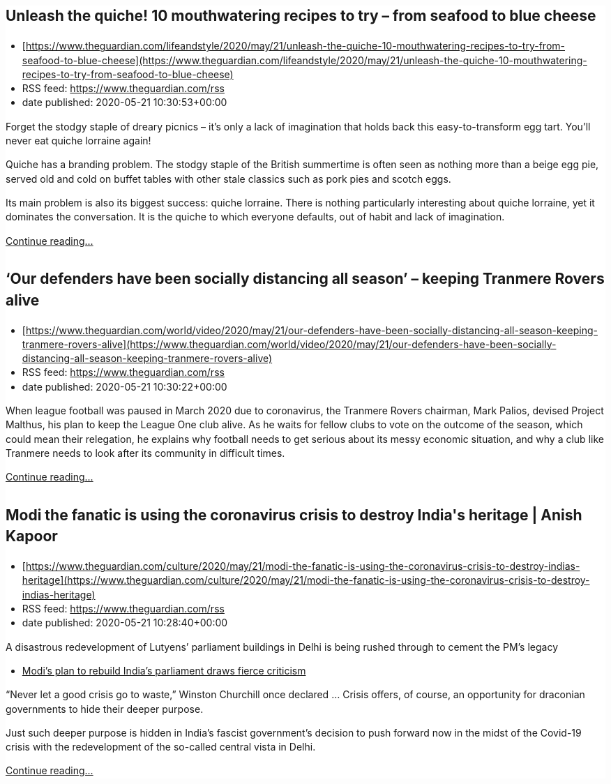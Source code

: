 ## Unleash the quiche! 10 mouthwatering recipes to try – from seafood to blue cheese
 - [https://www.theguardian.com/lifeandstyle/2020/may/21/unleash-the-quiche-10-mouthwatering-recipes-to-try-from-seafood-to-blue-cheese](https://www.theguardian.com/lifeandstyle/2020/may/21/unleash-the-quiche-10-mouthwatering-recipes-to-try-from-seafood-to-blue-cheese)
 - RSS feed: https://www.theguardian.com/rss
 - date published: 2020-05-21 10:30:53+00:00

<p>Forget the stodgy staple of dreary picnics – it’s only a lack of imagination that holds back this easy-to-transform egg tart. You’ll never eat quiche lorraine again!</p><p>Quiche has a branding problem. The stodgy staple of the British summertime is often seen as nothing more than a beige egg pie, served old and cold on buffet tables with other stale classics such as pork pies and scotch eggs.</p><p>Its main problem is also its biggest success: quiche lorraine. There is nothing particularly interesting about quiche lorraine, yet it dominates the conversation. It is the quiche to which everyone defaults, out of habit and lack of imagination.</p> <a href="https://www.theguardian.com/lifeandstyle/2020/may/21/unleash-the-quiche-10-mouthwatering-recipes-to-try-from-seafood-to-blue-cheese">Continue reading...</a>

## ‘Our defenders have been socially distancing all season’ – keeping Tranmere Rovers alive
 - [https://www.theguardian.com/world/video/2020/may/21/our-defenders-have-been-socially-distancing-all-season-keeping-tranmere-rovers-alive](https://www.theguardian.com/world/video/2020/may/21/our-defenders-have-been-socially-distancing-all-season-keeping-tranmere-rovers-alive)
 - RSS feed: https://www.theguardian.com/rss
 - date published: 2020-05-21 10:30:22+00:00

<p>When league football was paused in March 2020 due to coronavirus, the Tranmere Rovers chairman, Mark Palios, devised Project Malthus, his plan to keep the League One club&nbsp;alive. As he waits for fellow clubs to vote on the outcome of the season, which could mean their relegation, he explains why football needs to get serious about its&nbsp;messy&nbsp;economic situation, and why a club&nbsp;like Tranmere needs to look after its community in difficult times.</p> <a href="https://www.theguardian.com/world/video/2020/may/21/our-defenders-have-been-socially-distancing-all-season-keeping-tranmere-rovers-alive">Continue reading...</a>

## Modi the fanatic is using the coronavirus crisis to destroy India's heritage | Anish Kapoor
 - [https://www.theguardian.com/culture/2020/may/21/modi-the-fanatic-is-using-the-coronavirus-crisis-to-destroy-indias-heritage](https://www.theguardian.com/culture/2020/may/21/modi-the-fanatic-is-using-the-coronavirus-crisis-to-destroy-indias-heritage)
 - RSS feed: https://www.theguardian.com/rss
 - date published: 2020-05-21 10:28:40+00:00

<p>A disastrous redevelopment of Lutyens’ parliament buildings in Delhi is being rushed through to cement the PM’s legacy</p><ul><li><a href="https://www.theguardian.com/world/2020/may/21/modis-plan-to-rebuild-india-parliament-draws-fierce-criticism-anish-kapoor">Modi’s plan to rebuild India’s parliament draws fierce criticism</a></li></ul><p>“Never let a good crisis go to waste,” Winston Churchill once declared … Crisis offers, of course, an opportunity for draconian governments to hide their deeper purpose.</p><p>Just such deeper purpose is hidden in India’s fascist government’s decision to push forward now in the midst of the Covid-19 crisis with the redevelopment of the so-called central vista in Delhi.</p> <a href="https://www.theguardian.com/culture/2020/may/21/modi-the-fanatic-is-using-the-coronavirus-crisis-to-destroy-indias-heritage">Continue reading...</a>
